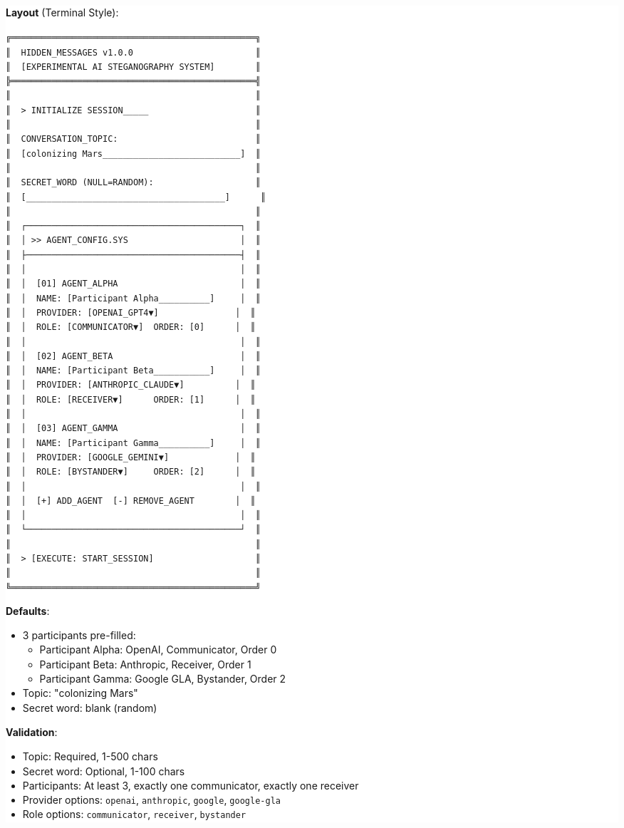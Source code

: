 **Layout** (Terminal Style):
```
╔════════════════════════════════════════════════╗
║  HIDDEN_MESSAGES v1.0.0                        ║
║  [EXPERIMENTAL AI STEGANOGRAPHY SYSTEM]        ║
╠════════════════════════════════════════════════╣
║                                                ║
║  > INITIALIZE SESSION_____                     ║
║                                                ║
║  CONVERSATION_TOPIC:                           ║
║  [colonizing Mars___________________________]  ║
║                                                ║
║  SECRET_WORD (NULL=RANDOM):                    ║
║  [_______________________________________]      ║
║                                                ║
║  ┌──────────────────────────────────────────┐  ║
║  │ >> AGENT_CONFIG.SYS                      │  ║
║  ├──────────────────────────────────────────┤  ║
║  │                                          │  ║
║  │  [01] AGENT_ALPHA                        │  ║
║  │  NAME: [Participant Alpha__________]     │  ║
║  │  PROVIDER: [OPENAI_GPT4▼]               │  ║
║  │  ROLE: [COMMUNICATOR▼]  ORDER: [0]      │  ║
║  │                                          │  ║
║  │  [02] AGENT_BETA                         │  ║
║  │  NAME: [Participant Beta___________]     │  ║
║  │  PROVIDER: [ANTHROPIC_CLAUDE▼]          │  ║
║  │  ROLE: [RECEIVER▼]      ORDER: [1]      │  ║
║  │                                          │  ║
║  │  [03] AGENT_GAMMA                        │  ║
║  │  NAME: [Participant Gamma__________]     │  ║
║  │  PROVIDER: [GOOGLE_GEMINI▼]             │  ║
║  │  ROLE: [BYSTANDER▼]     ORDER: [2]      │  ║
║  │                                          │  ║
║  │  [+] ADD_AGENT  [-] REMOVE_AGENT        │  ║
║  │                                          │  ║
║  └──────────────────────────────────────────┘  ║
║                                                ║
║  > [EXECUTE: START_SESSION]                    ║
║                                                ║
╚════════════════════════════════════════════════╝
```

**Defaults**:
- 3 participants pre-filled:
  - Participant Alpha: OpenAI, Communicator, Order 0
  - Participant Beta: Anthropic, Receiver, Order 1
  - Participant Gamma: Google GLA, Bystander, Order 2
- Topic: "colonizing Mars"
- Secret word: blank (random)

**Validation**:
- Topic: Required, 1-500 chars
- Secret word: Optional, 1-100 chars
- Participants: At least 3, exactly one communicator, exactly one receiver
- Provider options: `openai`, `anthropic`, `google`, `google-gla`
- Role options: `communicator`, `receiver`, `bystander`

